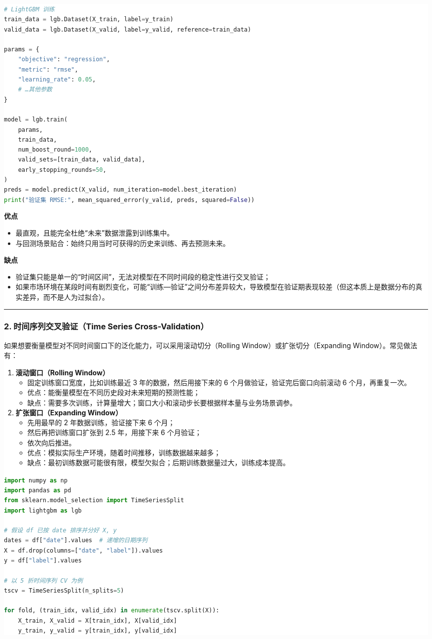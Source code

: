 ```python
# LightGBM 训练
train_data = lgb.Dataset(X_train, label=y_train)
valid_data = lgb.Dataset(X_valid, label=y_valid, reference=train_data)

params = {
    "objective": "regression",
    "metric": "rmse",
    "learning_rate": 0.05,
    # …其他参数
}

model = lgb.train(
    params,
    train_data,
    num_boost_round=1000,
    valid_sets=[train_data, valid_data],
    early_stopping_rounds=50,
)
preds = model.predict(X_valid, num_iteration=model.best_iteration)
print("验证集 RMSE:", mean_squared_error(y_valid, preds, squared=False))
```

**优点**

- 最直观，且能完全杜绝“未来”数据泄露到训练集中。
- 与回测场景贴合：始终只用当时可获得的历史来训练、再去预测未来。

**缺点**

- 验证集只能是单一的“时间区间”，无法对模型在不同时间段的稳定性进行交叉验证；
- 如果市场环境在某段时间有剧烈变化，可能“训练—验证”之间分布差异较大，导致模型在验证期表现较差（但这本质上是数据分布的真实差异，而不是人为过拟合）。

------

### 2. 时间序列交叉验证（Time Series Cross-Validation）

如果想要衡量模型对不同时间窗口下的泛化能力，可以采用滚动切分（Rolling Window）或扩张切分（Expanding Window）。常见做法有：

1. **滚动窗口（Rolling Window）**
   - 固定训练窗口宽度，比如训练最近 3 年的数据，然后用接下来的 6 个月做验证，验证完后窗口向前滚动 6 个月，再重复一次。
   - 优点：能衡量模型在不同历史段对未来短期的预测性能；
   - 缺点：需要多次训练，计算量增大；窗口大小和滚动步长要根据样本量与业务场景调参。
2. **扩张窗口（Expanding Window）**
   - 先用最早的 2 年数据训练，验证接下来 6 个月；
   - 然后再把训练窗口扩张到 2.5 年，用接下来 6 个月验证；
   - 依次向后推进。
   - 优点：模拟实际生产环境，随着时间推移，训练数据越来越多；
   - 缺点：最初训练数据可能很有限，模型欠拟合；后期训练数据量过大，训练成本提高。

```python
import numpy as np
import pandas as pd
from sklearn.model_selection import TimeSeriesSplit
import lightgbm as lgb

# 假设 df 已按 date 排序并分好 X, y
dates = df["date"].values  # 递增的日期序列
X = df.drop(columns=["date", "label"]).values
y = df["label"].values

# 以 5 折时间序列 CV 为例
tscv = TimeSeriesSplit(n_splits=5)

for fold, (train_idx, valid_idx) in enumerate(tscv.split(X)):
    X_train, X_valid = X[train_idx], X[valid_idx]
    y_train, y_valid = y[train_idx], y[valid_idx]
```